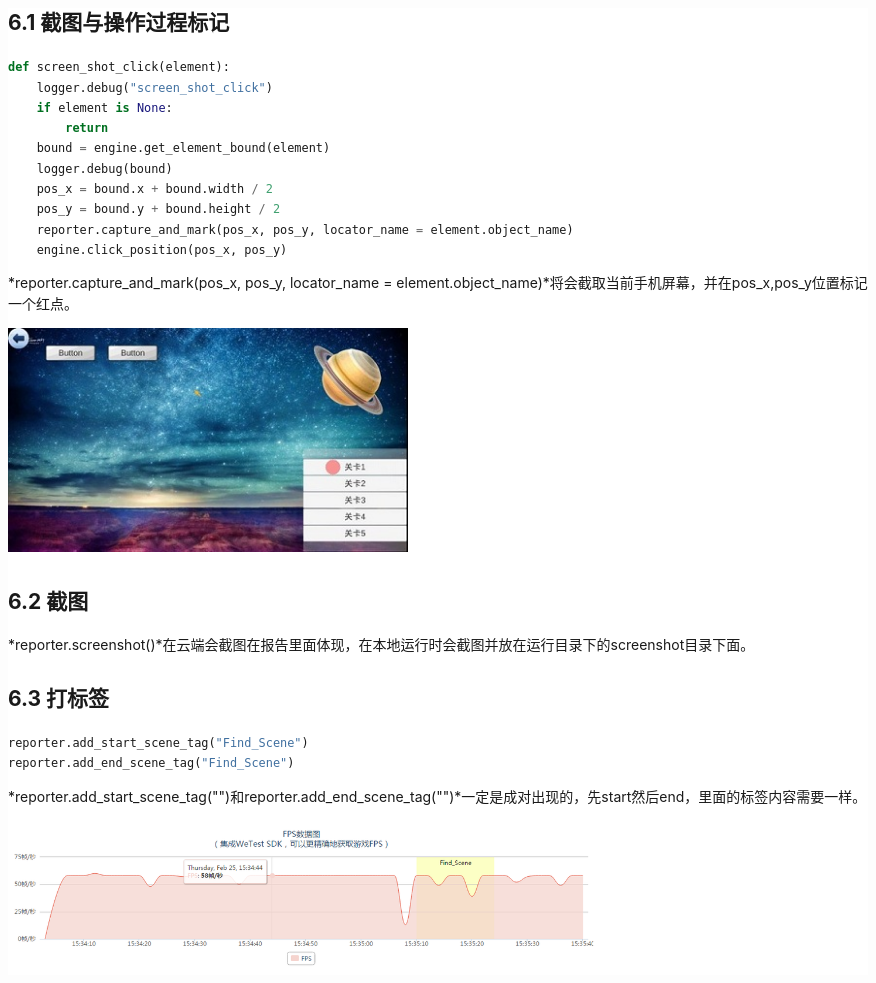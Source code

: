 <a name="6.1"></a>

## 6.1 截图与操作过程标记
```python
def screen_shot_click(element):
    logger.debug("screen_shot_click")
    if element is None:
        return
    bound = engine.get_element_bound(element)
    logger.debug(bound)
    pos_x = bound.x + bound.width / 2
    pos_y = bound.y + bound.height / 2
    reporter.capture_and_mark(pos_x, pos_y, locator_name = element.object_name)
    engine.click_position(pos_x, pos_y)
```
*reporter.capture_and_mark(pos_x, pos_y, locator_name = element.object_name)*将会截取当前手机屏幕，并在pos_x,pos_y位置标记一个红点。

<img src="image/screen_mark.jpg" alt="Drawing" width="400px" />

<a name="6.2"></a>

## 6.2 截图
*reporter.screenshot()*在云端会截图在报告里面体现，在本地运行时会截图并放在运行目录下的screenshot目录下面。

<a name="6.3"></a>

## 6.3 打标签
```python
reporter.add_start_scene_tag("Find_Scene")
reporter.add_end_scene_tag("Find_Scene")
```
*reporter.add_start_scene_tag("")和reporter.add_end_scene_tag("")*一定是成对出现的，先start然后end，里面的标签内容需要一样。

<img src="image/tag.png" alt="Drawing" width="600px" />
